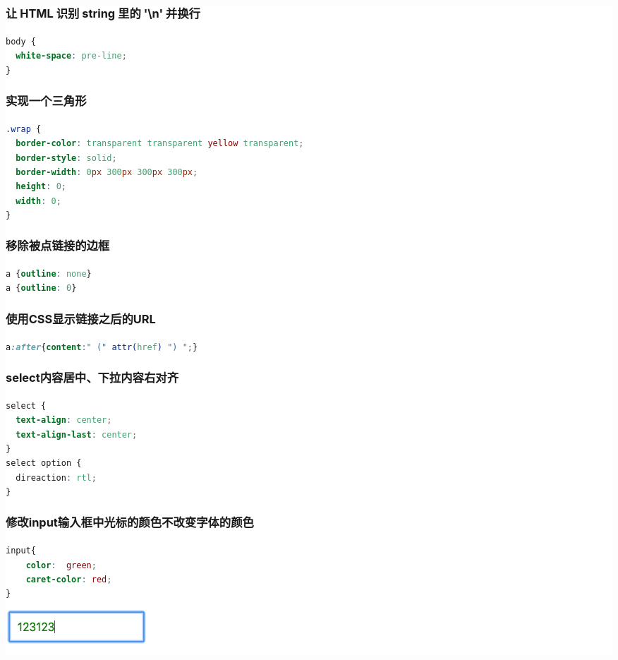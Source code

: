 ### 让 HTML 识别 string 里的 '\n' 并换行

```css
body {
  white-space: pre-line;
}
```

### 实现一个三角形

```css
.wrap {
  border-color: transparent transparent yellow transparent;
  border-style: solid;
  border-width: 0px 300px 300px 300px;
  height: 0;
  width: 0;
}
```

### 移除被点链接的边框

```css
a {outline: none}
a {outline: 0}
```

### 使用CSS显示链接之后的URL

```css
a:after{content:" (" attr(href) ") ";}
```

### select内容居中、下拉内容右对齐

```css
select {
  text-align: center;
  text-align-last: center;
}
select option {
  direaction: rtl;
}
```

### 修改input输入框中光标的颜色不改变字体的颜色

```css
input{
    color:  green;
    caret-color: red;
}
```

<img src="../img/QQ20191028-101534.png"/>
